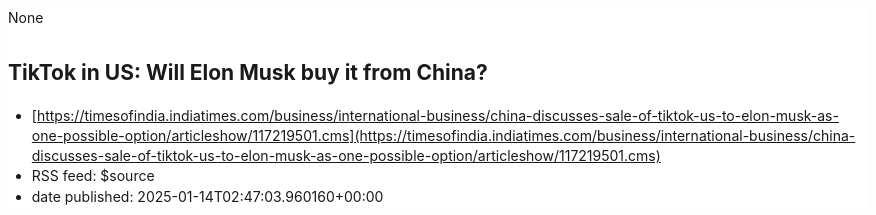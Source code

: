 None

## TikTok in US: Will Elon Musk buy it from China?
 - [https://timesofindia.indiatimes.com/business/international-business/china-discusses-sale-of-tiktok-us-to-elon-musk-as-one-possible-option/articleshow/117219501.cms](https://timesofindia.indiatimes.com/business/international-business/china-discusses-sale-of-tiktok-us-to-elon-musk-as-one-possible-option/articleshow/117219501.cms)
 - RSS feed: $source
 - date published: 2025-01-14T02:47:03.960160+00:00

